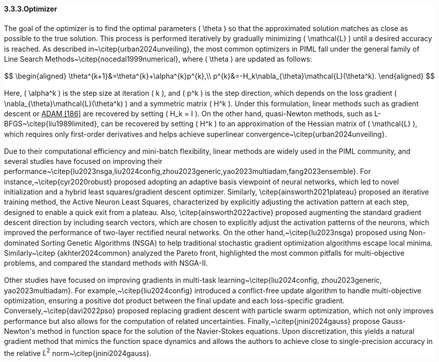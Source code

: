 #### 3.3.3.Optimizer

The goal of the optimizer is to find the optimal parameters \( \theta \) so that the approximated solution matches as close as possible to the true solution.
This process is performed iteratively by gradually minimizing \( \mathcal{L} \) until a desired accuracy is reached.
As described in~\citep{urban2024unveiling}, the most common optimizers in PIML fall under the general family of Line Search Methods~\citep{nocedal1999numerical}, where \( \theta \) are updated as follows:

$$
\begin{aligned}
\theta^{k+1}&=\theta^{k}+\alpha^{k}p^{k},\\
p^{k}&=-H_k\nabla_{\theta}\mathcal{L}(\theta^k).
\end{aligned}
$$

Here, \( \alpha^k \) is the step size at iteration \( k \), and \( p^k \) is the step direction, which depends on the loss gradient \( \nabla_{\theta}\mathcal{L}(\theta^k) \) and a symmetric matrix \( H^k \).
Under this formulation, linear methods such as gradient descent or [ADAM [186]](../Models/Optimizer/Adam.md) are recovered by setting \( H_k = I \).
On the other hand, quasi-Newton methods, such as L-BFGS~\citep{liu1989limited}, can be recovered by setting \( H^k \) to an approximation of the Hessian matrix of \( \mathcal{L} \), which requires only first-order derivatives and helps achieve superlinear convergence~\citep{urban2024unveiling}.

Due to their computational efficiency and mini-batch flexibility, linear methods are widely used in the PIML community, and several studies have focused on improving their performance~\citep{lu2023nsga,liu2024config,zhou2023generic,yao2023multiadam,fang2023ensemble}.
For instance,~\citep{cyr2020robust} proposed adopting an adaptive basis viewpoint of neural networks, which led to novel initialization and a hybrid least squares/gradient descent optimizer.
Similarly, \citep{ainsworth2021plateau} proposed an iterative training method, the Active Neuron Least Squares, characterized by explicitly adjusting the activation pattern at each step, designed to enable a quick exit from a plateau.
Also, \citep{ainsworth2022active} proposed augmenting the standard gradient descent direction by including search vectors, which are chosen to explicitly adjust the activation patterns of the neurons, which improved the performance of two-layer rectified neural networks.
On the other hand,~\citep{lu2023nsga} proposed using Non-dominated Sorting Genetic Algorithms (NSGA) to help traditional stochastic gradient optimization algorithms escape local minima.
Similarly~\citep {akhter2024common} analyzed the Pareto front, highlighted the most common pitfalls for multi-objective problems, and compared the standard methods with NSGA-II.

Other studies have focused on improving gradients in multi-task learning~\citep{liu2024config, zhou2023generic, yao2023multiadam}.
For example,~\citep{liu2024config} introduced a conflict-free update algorithm to handle multi-objective optimization, ensuring a positive dot product between the final update and each loss-specific gradient.
Conversely,~\citep{davi2022pso} proposed replacing gradient descent with particle swarm optimization, which not only improves performance but also allows for the computation of related uncertainties.
Finally,~\citep{jnini2024gauss} propose Gauss-Newton's method in function space for the solution of the Navier-Stokes equations.
Upon discretization, this yields a natural gradient method that mimics the function space dynamics and allows the authors to achieve close to single-precision accuracy in the relative $L^2$ norm~\citep{jnini2024gauss}.
